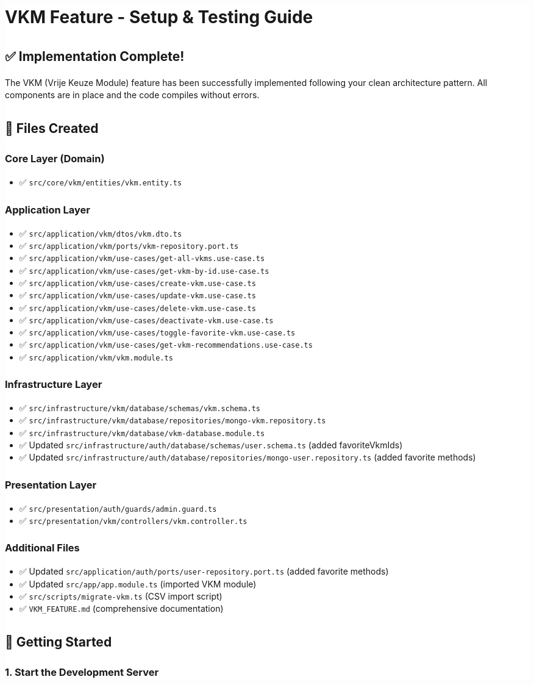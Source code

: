 # VKM Feature - Setup & Testing Guide

## ✅ Implementation Complete!

The VKM (Vrije Keuze Module) feature has been successfully implemented following your clean architecture pattern. All components are in place and the code compiles without errors.

## 📁 Files Created

### Core Layer (Domain)
- ✅ `src/core/vkm/entities/vkm.entity.ts`

### Application Layer
- ✅ `src/application/vkm/dtos/vkm.dto.ts`
- ✅ `src/application/vkm/ports/vkm-repository.port.ts`
- ✅ `src/application/vkm/use-cases/get-all-vkms.use-case.ts`
- ✅ `src/application/vkm/use-cases/get-vkm-by-id.use-case.ts`
- ✅ `src/application/vkm/use-cases/create-vkm.use-case.ts`
- ✅ `src/application/vkm/use-cases/update-vkm.use-case.ts`
- ✅ `src/application/vkm/use-cases/delete-vkm.use-case.ts`
- ✅ `src/application/vkm/use-cases/deactivate-vkm.use-case.ts`
- ✅ `src/application/vkm/use-cases/toggle-favorite-vkm.use-case.ts`
- ✅ `src/application/vkm/use-cases/get-vkm-recommendations.use-case.ts`
- ✅ `src/application/vkm/vkm.module.ts`

### Infrastructure Layer
- ✅ `src/infrastructure/vkm/database/schemas/vkm.schema.ts`
- ✅ `src/infrastructure/vkm/database/repositories/mongo-vkm.repository.ts`
- ✅ `src/infrastructure/vkm/database/vkm-database.module.ts`
- ✅ Updated `src/infrastructure/auth/database/schemas/user.schema.ts` (added favoriteVkmIds)
- ✅ Updated `src/infrastructure/auth/database/repositories/mongo-user.repository.ts` (added favorite methods)

### Presentation Layer
- ✅ `src/presentation/auth/guards/admin.guard.ts`
- ✅ `src/presentation/vkm/controllers/vkm.controller.ts`

### Additional Files
- ✅ Updated `src/application/auth/ports/user-repository.port.ts` (added favorite methods)
- ✅ Updated `src/app/app.module.ts` (imported VKM module)
- ✅ `src/scripts/migrate-vkm.ts` (CSV import script)
- ✅ `VKM_FEATURE.md` (comprehensive documentation)

## 🚀 Getting Started

### 1. Start the Development Server
